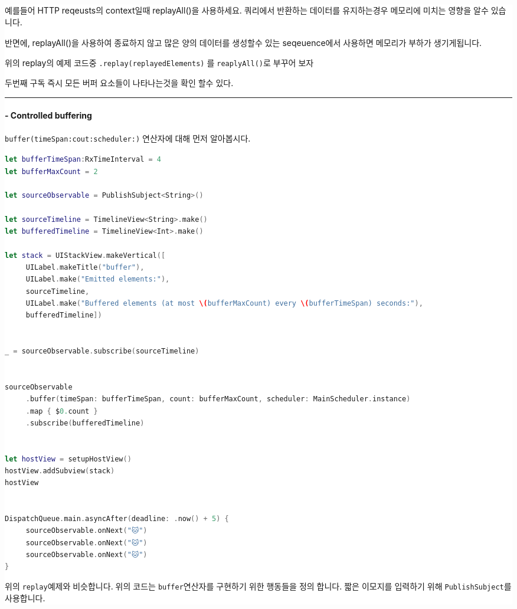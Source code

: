 예를들어 HTTP reqeusts의 context일때 replayAll()을 사용하세요. 쿼리에서 반환하는 데이터를 유지하는경우 메모리에 미치는 영향을 알수 있습니다. 

반면에, replayAll()을 사용하여 종료하지 않고 많은 양의 데이터를 생성할수 있는 seqeuence에서 사용하면 메모리가 부하가 생기게됩니다. 

위의 replay의 예제 코드중 `.replay(replayedElements)` 를 `reaplyAll()`로 부꾸어 보자

두번째 구독 즉시 모든 버퍼 요소들이 나타나는것을 확인 할수 있다.

---

#### - Controlled buffering 

`buffer(timeSpan:cout:scheduler:)` 연산자에 대해 먼저 알아봅시다. 

```swift
let bufferTimeSpan:RxTimeInterval = 4
let bufferMaxCount = 2
 
let sourceObservable = PublishSubject<String>()

let sourceTimeline = TimelineView<String>.make()
let bufferedTimeline = TimelineView<Int>.make()
 
let stack = UIStackView.makeVertical([
     UILabel.makeTitle("buffer"),
     UILabel.make("Emitted elements:"),
     sourceTimeline,
     UILabel.make("Buffered elements (at most \(bufferMaxCount) every \(bufferTimeSpan) seconds:"),
     bufferedTimeline])
 

_ = sourceObservable.subscribe(sourceTimeline)
 

sourceObservable
     .buffer(timeSpan: bufferTimeSpan, count: bufferMaxCount, scheduler: MainScheduler.instance)
     .map { $0.count }
     .subscribe(bufferedTimeline)
 

let hostView = setupHostView()
hostView.addSubview(stack)
hostView
 

DispatchQueue.main.asyncAfter(deadline: .now() + 5) {
     sourceObservable.onNext("🐱")
     sourceObservable.onNext("🐱")
     sourceObservable.onNext("🐱")
}
```

위의 `replay`예제와 비슷합니다. 위의 코드는 `buffer`연산자를 구현하기 위한 행동들을 정의 합니다. 짧은 이모지를 입력하기 위해 `PublishSubject`를 사용합니다. 
